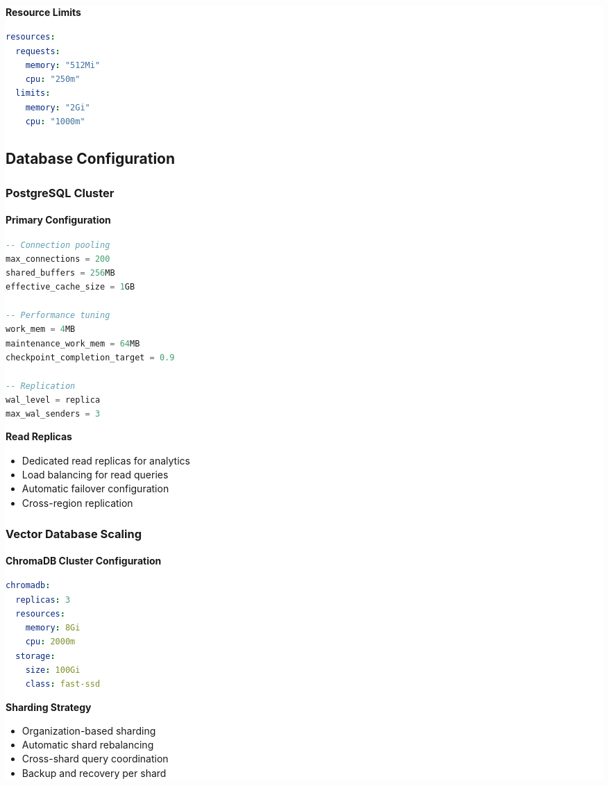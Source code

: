 **Resource Limits**
```yaml
resources:
  requests:
    memory: "512Mi"
    cpu: "250m"
  limits:
    memory: "2Gi"
    cpu: "1000m"
```

## Database Configuration

### PostgreSQL Cluster

**Primary Configuration**
```sql
-- Connection pooling
max_connections = 200
shared_buffers = 256MB
effective_cache_size = 1GB

-- Performance tuning
work_mem = 4MB
maintenance_work_mem = 64MB
checkpoint_completion_target = 0.9

-- Replication
wal_level = replica
max_wal_senders = 3
```

**Read Replicas**
- Dedicated read replicas for analytics
- Load balancing for read queries
- Automatic failover configuration
- Cross-region replication

### Vector Database Scaling

**ChromaDB Cluster Configuration**
```yaml
chromadb:
  replicas: 3
  resources:
    memory: 8Gi
    cpu: 2000m
  storage:
    size: 100Gi
    class: fast-ssd
```

**Sharding Strategy**
- Organization-based sharding
- Automatic shard rebalancing
- Cross-shard query coordination
- Backup and recovery per shard

